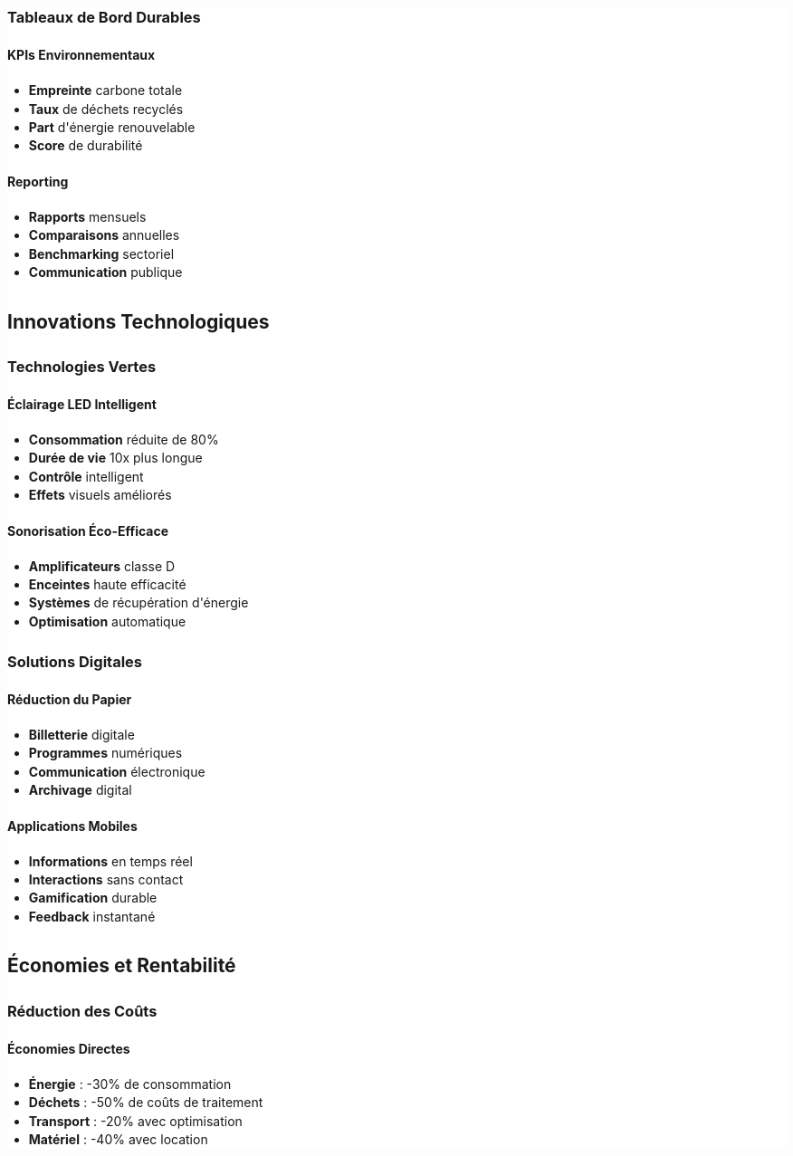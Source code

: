 ### Tableaux de Bord Durables

#### KPIs Environnementaux
- **Empreinte** carbone totale
- **Taux** de déchets recyclés
- **Part** d'énergie renouvelable
- **Score** de durabilité

#### Reporting
- **Rapports** mensuels
- **Comparaisons** annuelles
- **Benchmarking** sectoriel
- **Communication** publique

## Innovations Technologiques

### Technologies Vertes

#### Éclairage LED Intelligent
- **Consommation** réduite de 80%
- **Durée de vie** 10x plus longue
- **Contrôle** intelligent
- **Effets** visuels améliorés

#### Sonorisation Éco-Efficace
- **Amplificateurs** classe D
- **Enceintes** haute efficacité
- **Systèmes** de récupération d'énergie
- **Optimisation** automatique

### Solutions Digitales

#### Réduction du Papier
- **Billetterie** digitale
- **Programmes** numériques
- **Communication** électronique
- **Archivage** digital

#### Applications Mobiles
- **Informations** en temps réel
- **Interactions** sans contact
- **Gamification** durable
- **Feedback** instantané

## Économies et Rentabilité

### Réduction des Coûts

#### Économies Directes
- **Énergie** : -30% de consommation
- **Déchets** : -50% de coûts de traitement
- **Transport** : -20% avec optimisation
- **Matériel** : -40% avec location
